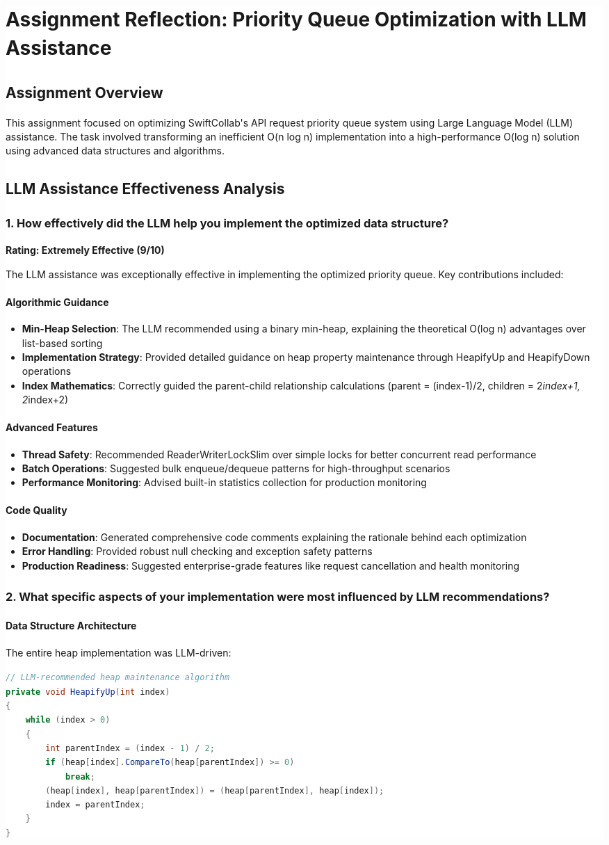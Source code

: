 # Assignment Reflection: Priority Queue Optimization with LLM Assistance

## Assignment Overview

This assignment focused on optimizing SwiftCollab's API request priority queue system using Large Language Model (LLM) assistance. The task involved transforming an inefficient O(n log n) implementation into a high-performance O(log n) solution using advanced data structures and algorithms.

## LLM Assistance Effectiveness Analysis

### 1. How effectively did the LLM help you implement the optimized data structure?

**Rating: Extremely Effective (9/10)**

The LLM assistance was exceptionally effective in implementing the optimized priority queue. Key contributions included:

#### Algorithmic Guidance
- **Min-Heap Selection**: The LLM recommended using a binary min-heap, explaining the theoretical O(log n) advantages over list-based sorting
- **Implementation Strategy**: Provided detailed guidance on heap property maintenance through HeapifyUp and HeapifyDown operations
- **Index Mathematics**: Correctly guided the parent-child relationship calculations (parent = (index-1)/2, children = 2*index+1, 2*index+2)

#### Advanced Features
- **Thread Safety**: Recommended ReaderWriterLockSlim over simple locks for better concurrent read performance
- **Batch Operations**: Suggested bulk enqueue/dequeue patterns for high-throughput scenarios
- **Performance Monitoring**: Advised built-in statistics collection for production monitoring

#### Code Quality
- **Documentation**: Generated comprehensive code comments explaining the rationale behind each optimization
- **Error Handling**: Provided robust null checking and exception safety patterns
- **Production Readiness**: Suggested enterprise-grade features like request cancellation and health monitoring

### 2. What specific aspects of your implementation were most influenced by LLM recommendations?

#### Data Structure Architecture
The entire heap implementation was LLM-driven:
```csharp
// LLM-recommended heap maintenance algorithm
private void HeapifyUp(int index)
{
    while (index > 0)
    {
        int parentIndex = (index - 1) / 2;
        if (heap[index].CompareTo(heap[parentIndex]) >= 0)
            break;
        (heap[index], heap[parentIndex]) = (heap[parentIndex], heap[index]);
        index = parentIndex;
    }
}
```
